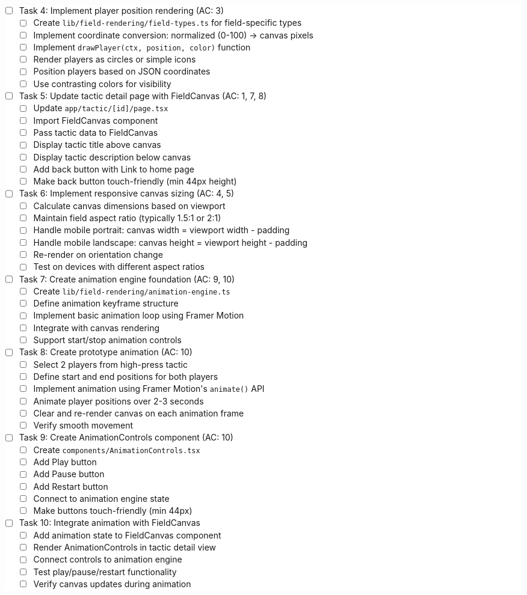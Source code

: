 - [ ] Task 4: Implement player position rendering (AC: 3)
  - [ ] Create `lib/field-rendering/field-types.ts` for field-specific types
  - [ ] Implement coordinate conversion: normalized (0-100) → canvas pixels
  - [ ] Implement `drawPlayer(ctx, position, color)` function
  - [ ] Render players as circles or simple icons
  - [ ] Position players based on JSON coordinates
  - [ ] Use contrasting colors for visibility

- [ ] Task 5: Update tactic detail page with FieldCanvas (AC: 1, 7, 8)
  - [ ] Update `app/tactic/[id]/page.tsx`
  - [ ] Import FieldCanvas component
  - [ ] Pass tactic data to FieldCanvas
  - [ ] Display tactic title above canvas
  - [ ] Display tactic description below canvas
  - [ ] Add back button with Link to home page
  - [ ] Make back button touch-friendly (min 44px height)

- [ ] Task 6: Implement responsive canvas sizing (AC: 4, 5)
  - [ ] Calculate canvas dimensions based on viewport
  - [ ] Maintain field aspect ratio (typically 1.5:1 or 2:1)
  - [ ] Handle mobile portrait: canvas width = viewport width - padding
  - [ ] Handle mobile landscape: canvas height = viewport height - padding
  - [ ] Re-render on orientation change
  - [ ] Test on devices with different aspect ratios

- [ ] Task 7: Create animation engine foundation (AC: 9, 10)
  - [ ] Create `lib/field-rendering/animation-engine.ts`
  - [ ] Define animation keyframe structure
  - [ ] Implement basic animation loop using Framer Motion
  - [ ] Integrate with canvas rendering
  - [ ] Support start/stop animation controls

- [ ] Task 8: Create prototype animation (AC: 10)
  - [ ] Select 2 players from high-press tactic
  - [ ] Define start and end positions for both players
  - [ ] Implement animation using Framer Motion's `animate()` API
  - [ ] Animate player positions over 2-3 seconds
  - [ ] Clear and re-render canvas on each animation frame
  - [ ] Verify smooth movement

- [ ] Task 9: Create AnimationControls component (AC: 10)
  - [ ] Create `components/AnimationControls.tsx`
  - [ ] Add Play button
  - [ ] Add Pause button
  - [ ] Add Restart button
  - [ ] Connect to animation engine state
  - [ ] Make buttons touch-friendly (min 44px)

- [ ] Task 10: Integrate animation with FieldCanvas
  - [ ] Add animation state to FieldCanvas component
  - [ ] Render AnimationControls in tactic detail view
  - [ ] Connect controls to animation engine
  - [ ] Test play/pause/restart functionality
  - [ ] Verify canvas updates during animation
